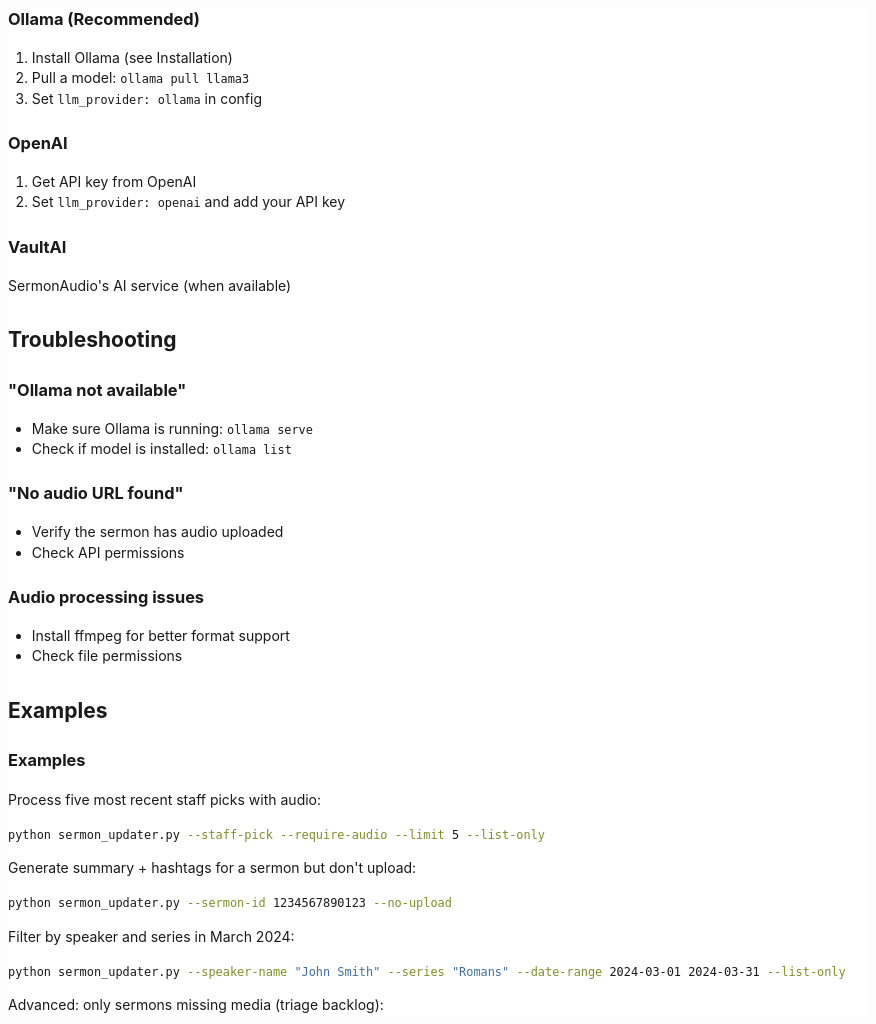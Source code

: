 ### Ollama (Recommended)

1. Install Ollama (see Installation)
2. Pull a model: `ollama pull llama3`
3. Set `llm_provider: ollama` in config

### OpenAI

1. Get API key from OpenAI
2. Set `llm_provider: openai` and add your API key

### VaultAI

SermonAudio's AI service (when available)

## Troubleshooting

### "Ollama not available"
- Make sure Ollama is running: `ollama serve`
- Check if model is installed: `ollama list`

### "No audio URL found"
- Verify the sermon has audio uploaded
- Check API permissions

### Audio processing issues
- Install ffmpeg for better format support
- Check file permissions

## Examples

### Examples

Process five most recent staff picks with audio:

```bash
python sermon_updater.py --staff-pick --require-audio --limit 5 --list-only
```

Generate summary + hashtags for a sermon but don't upload:

```bash
python sermon_updater.py --sermon-id 1234567890123 --no-upload
```

Filter by speaker and series in March 2024:

```bash
python sermon_updater.py --speaker-name "John Smith" --series "Romans" --date-range 2024-03-01 2024-03-31 --list-only
```

Advanced: only sermons missing media (triage backlog):
